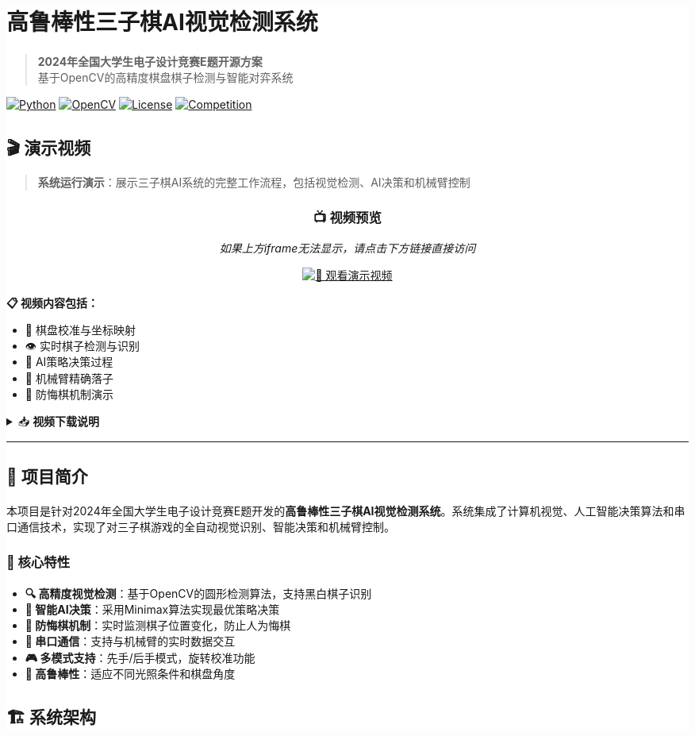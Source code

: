 # 高鲁棒性三子棋AI视觉检测系统

> **2024年全国大学生电子设计竞赛E题开源方案**  
> 基于OpenCV的高精度棋盘棋子检测与智能对弈系统

[![Python](https://img.shields.io/badge/Python-3.7+-blue.svg)](https://www.python.org/)
[![OpenCV](https://img.shields.io/badge/OpenCV-4.0+-green.svg)](https://opencv.org/)
[![License](https://img.shields.io/badge/License-MIT-yellow.svg)](LICENSE)
[![Competition](https://img.shields.io/badge/Competition-2024电赛E题-red.svg)]()

## 🎬 演示视频

> **系统运行演示**：展示三子棋AI系统的完整工作流程，包括视觉检测、AI决策和机械臂控制

<div align="center">

### 📺 视频预览

<iframe width="560" height="315" src="https://github.com/poboll/tic-tac-toe-ai/releases/tag/v1.0.0" frameborder="0" allowfullscreen></iframe>

*如果上方iframe无法显示，请点击下方链接直接访问*

[![🎥 观看演示视频](https://img.shields.io/badge/🎥_观看演示视频-GitHub_Release-blue.svg?style=for-the-badge&logo=github)](https://github.com/poboll/tic-tac-toe-ai/releases/tag/v1.0.0)

</div>

**📋 视频内容包括：**
- 🎯 棋盘校准与坐标映射
- 👁️ 实时棋子检测与识别  
- 🧠 AI策略决策过程
- 🤖 机械臂精确落子
- 🔄 防悔棋机制演示

<details><summary>📥 <strong>视频下载说明</strong></summary></details>

---

## 📖 项目简介

本项目是针对2024年全国大学生电子设计竞赛E题开发的**高鲁棒性三子棋AI视觉检测系统**。系统集成了计算机视觉、人工智能决策算法和串口通信技术，实现了对三子棋游戏的全自动视觉识别、智能决策和机械臂控制。

### 🎯 核心特性

- **🔍 高精度视觉检测**：基于OpenCV的圆形检测算法，支持黑白棋子识别
- **🧠 智能AI决策**：采用Minimax算法实现最优策略决策
- **🔄 防悔棋机制**：实时监测棋子位置变化，防止人为悔棋
- **📡 串口通信**：支持与机械臂的实时数据交互
- **🎮 多模式支持**：先手/后手模式，旋转校准功能
- **💪 高鲁棒性**：适应不同光照条件和棋盘角度

## 🏗️ 系统架构
